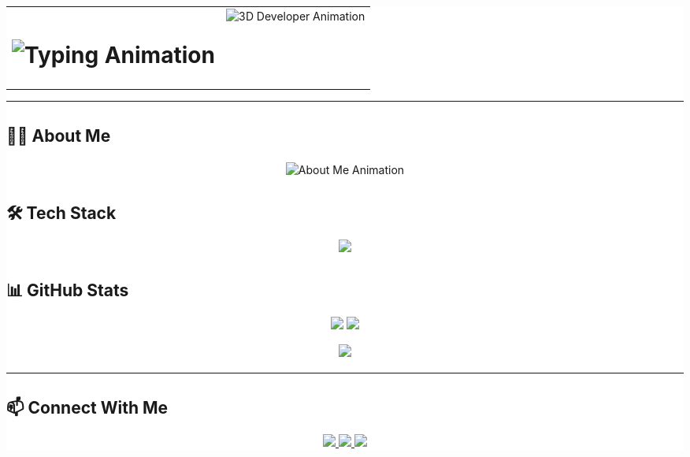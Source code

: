 
<div align="center">
  <table>
    <tr>
      <td>
        <h1>
<img src="https://readme-typing-svg.herokuapp.com?font=Fira+Code&weight=700&size=32&duration=3000&pause=2000&color=36BCF7&center=true&vCenter=true&width=500&lines=Hi,+I'm+Shrey+Raj+👋" alt="Typing Animation" />
        </h1>
      </td>
      <td>
        <img src="https://github.com/Anmol-Baranwal/Cool-GIFs-For-GitHub/assets/74038190/219bcc70-f5dc-466b-9a60-29653d8e8433" width="280px" alt="3D Developer Animation" />
      </td>
    </tr>
  </table>
</div>

---

## 👨‍💻 About Me  

<p align="center">
  <img src="https://readme-typing-svg.herokuapp.com?font=Fira+Code&weight=500&size=22&duration=4000&pause=1500&color=36BCF7&center=true&vCenter=true&width=800&lines=I+am+passionate+about+using+technology+to+make+life+easier+and+smarter.;A+dreamer+at+heart,+I+believe+in+the+future+of+AGI.;I+enjoy+working+on+AI+%26+ML+projects+that+solve+real-world+problems.;Always+curious+and+eager+to+learn+from+others.;My+goal+is+to+build,+experiment,+and+contribute+to+the+AI+community." alt="About Me Animation" />
</p>



## 🛠️ Tech Stack  

<p align="center">
  <img src="https://skillicons.dev/icons?i=python,tensorflow,pytorch,opencv,sklearn,docker,git,github,linux,mysql" />
</p>


## 📊 GitHub Stats  

<p align="center">
  <img src="https://github-readme-stats.vercel.app/api?username=shrey423&show_icons=true&theme=tokyonight" height="160px"/>
  <img src="https://github-readme-streak-stats.herokuapp.com?user=shrey423&theme=tokyonight" height="160px"/>
</p>

<p align="center">
  <img src="https://github-readme-activity-graph.vercel.app/graph?username=shrey423&theme=tokyo-night" width="95%"/>
</p>

---

## 📫 Connect With Me  

<p align="center">
  <a href="https://www.linkedin.com/in/shrey423/">
    <img src="https://img.shields.io/badge/LinkedIn-blue?logo=linkedin&logoColor=white" />
  </a>
  <a href="mailto:shreyraj423@gmail.com">
    <img src="https://img.shields.io/badge/Email-red?logo=gmail&logoColor=white" />
  </a>
  <a href="https://github.com/shrey423">
    <img src="https://img.shields.io/badge/GitHub-black?logo=github&logoColor=white" />
  </a>
</p>
